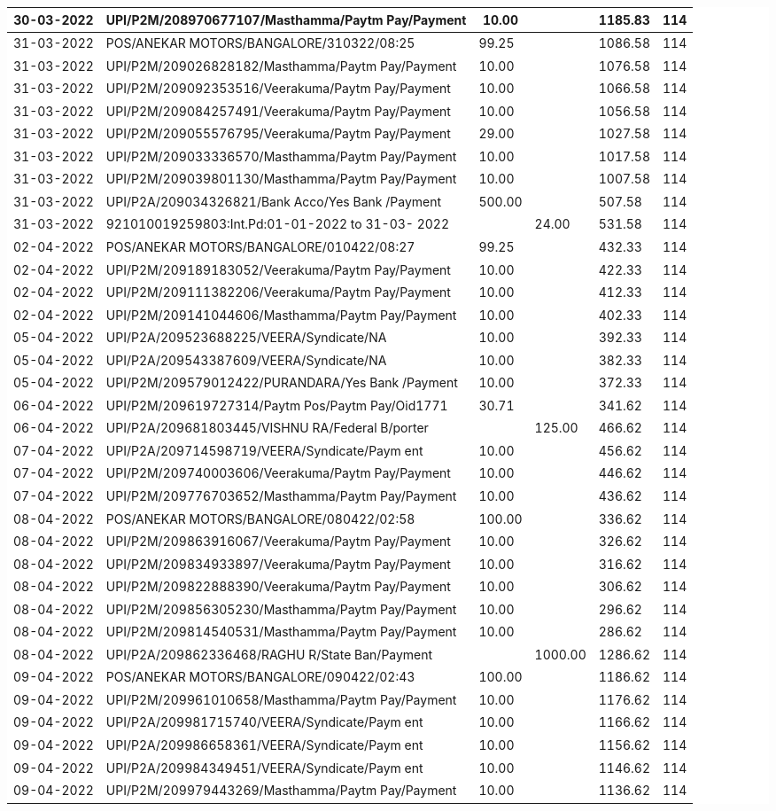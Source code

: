 | 30-03-2022   | UPI/P2M/208970677107/Masthamma/Paytm Pay/Payment   | 10.00   |         |   1185.83 |   114 |
|--------------|----------------------------------------------------|---------|---------|-----------|-------|
| 31-03-2022   | POS/ANEKAR MOTORS/BANGALORE/310322/08:25           | 99.25   |         |   1086.58 |   114 |
| 31-03-2022   | UPI/P2M/209026828182/Masthamma/Paytm Pay/Payment   | 10.00   |         |   1076.58 |   114 |
| 31-03-2022   | UPI/P2M/209092353516/Veerakuma/Paytm Pay/Payment   | 10.00   |         |   1066.58 |   114 |
| 31-03-2022   | UPI/P2M/209084257491/Veerakuma/Paytm Pay/Payment   | 10.00   |         |   1056.58 |   114 |
| 31-03-2022   | UPI/P2M/209055576795/Veerakuma/Paytm Pay/Payment   | 29.00   |         |   1027.58 |   114 |
| 31-03-2022   | UPI/P2M/209033336570/Masthamma/Paytm Pay/Payment   | 10.00   |         |   1017.58 |   114 |
| 31-03-2022   | UPI/P2M/209039801130/Masthamma/Paytm Pay/Payment   | 10.00   |         |   1007.58 |   114 |
| 31-03-2022   | UPI/P2A/209034326821/Bank Acco/Yes Bank /Payment   | 500.00  |         |    507.58 |   114 |
| 31-03-2022   | 921010019259803:Int.Pd:01-01-2022 to 31-03- 2022   |         | 24.00   |    531.58 |   114 |
| 02-04-2022   | POS/ANEKAR MOTORS/BANGALORE/010422/08:27           | 99.25   |         |    432.33 |   114 |
| 02-04-2022   | UPI/P2M/209189183052/Veerakuma/Paytm Pay/Payment   | 10.00   |         |    422.33 |   114 |
| 02-04-2022   | UPI/P2M/209111382206/Veerakuma/Paytm Pay/Payment   | 10.00   |         |    412.33 |   114 |
| 02-04-2022   | UPI/P2M/209141044606/Masthamma/Paytm Pay/Payment   | 10.00   |         |    402.33 |   114 |
| 05-04-2022   | UPI/P2A/209523688225/VEERA/Syndicate/NA            | 10.00   |         |    392.33 |   114 |
| 05-04-2022   | UPI/P2A/209543387609/VEERA/Syndicate/NA            | 10.00   |         |    382.33 |   114 |
| 05-04-2022   | UPI/P2M/209579012422/PURANDARA/Yes Bank /Payment   | 10.00   |         |    372.33 |   114 |
| 06-04-2022   | UPI/P2M/209619727314/Paytm Pos/Paytm Pay/Oid1771   | 30.71   |         |    341.62 |   114 |
| 06-04-2022   | UPI/P2A/209681803445/VISHNU RA/Federal B/porter    |         | 125.00  |    466.62 |   114 |
| 07-04-2022   | UPI/P2A/209714598719/VEERA/Syndicate/Paym ent      | 10.00   |         |    456.62 |   114 |
| 07-04-2022   | UPI/P2M/209740003606/Veerakuma/Paytm Pay/Payment   | 10.00   |         |    446.62 |   114 |
| 07-04-2022   | UPI/P2M/209776703652/Masthamma/Paytm Pay/Payment   | 10.00   |         |    436.62 |   114 |
| 08-04-2022   | POS/ANEKAR MOTORS/BANGALORE/080422/02:58           | 100.00  |         |    336.62 |   114 |
| 08-04-2022   | UPI/P2M/209863916067/Veerakuma/Paytm Pay/Payment   | 10.00   |         |    326.62 |   114 |
| 08-04-2022   | UPI/P2M/209834933897/Veerakuma/Paytm Pay/Payment   | 10.00   |         |    316.62 |   114 |
| 08-04-2022   | UPI/P2M/209822888390/Veerakuma/Paytm Pay/Payment   | 10.00   |         |    306.62 |   114 |
| 08-04-2022   | UPI/P2M/209856305230/Masthamma/Paytm Pay/Payment   | 10.00   |         |    296.62 |   114 |
| 08-04-2022   | UPI/P2M/209814540531/Masthamma/Paytm Pay/Payment   | 10.00   |         |    286.62 |   114 |
| 08-04-2022   | UPI/P2A/209862336468/RAGHU R/State Ban/Payment     |         | 1000.00 |   1286.62 |   114 |
| 09-04-2022   | POS/ANEKAR MOTORS/BANGALORE/090422/02:43           | 100.00  |         |   1186.62 |   114 |
| 09-04-2022   | UPI/P2M/209961010658/Masthamma/Paytm Pay/Payment   | 10.00   |         |   1176.62 |   114 |
| 09-04-2022   | UPI/P2A/209981715740/VEERA/Syndicate/Paym ent      | 10.00   |         |   1166.62 |   114 |
| 09-04-2022   | UPI/P2A/209986658361/VEERA/Syndicate/Paym ent      | 10.00   |         |   1156.62 |   114 |
| 09-04-2022   | UPI/P2A/209984349451/VEERA/Syndicate/Paym ent      | 10.00   |         |   1146.62 |   114 |
| 09-04-2022   | UPI/P2M/209979443269/Masthamma/Paytm Pay/Payment   | 10.00   |         |   1136.62 |   114 |
